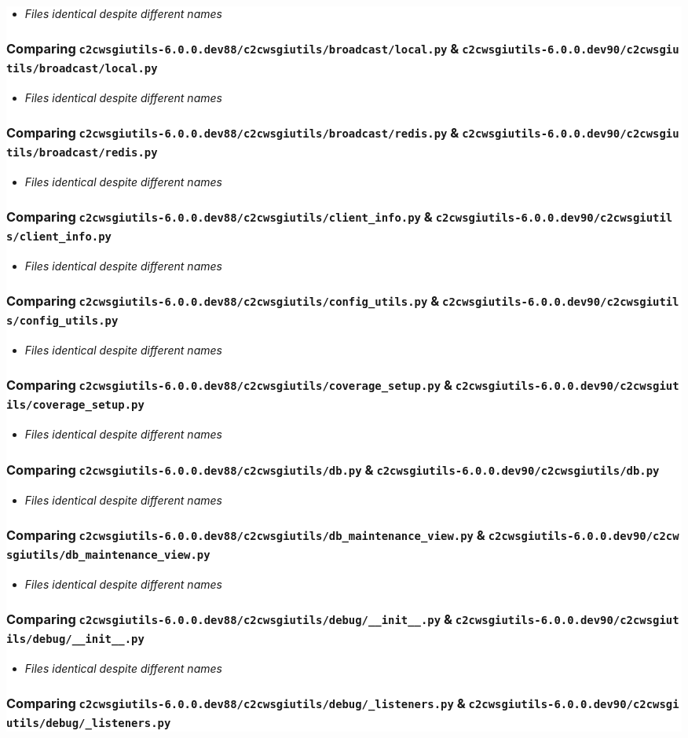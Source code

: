  * *Files identical despite different names*

### Comparing `c2cwsgiutils-6.0.0.dev88/c2cwsgiutils/broadcast/local.py` & `c2cwsgiutils-6.0.0.dev90/c2cwsgiutils/broadcast/local.py`

 * *Files identical despite different names*

### Comparing `c2cwsgiutils-6.0.0.dev88/c2cwsgiutils/broadcast/redis.py` & `c2cwsgiutils-6.0.0.dev90/c2cwsgiutils/broadcast/redis.py`

 * *Files identical despite different names*

### Comparing `c2cwsgiutils-6.0.0.dev88/c2cwsgiutils/client_info.py` & `c2cwsgiutils-6.0.0.dev90/c2cwsgiutils/client_info.py`

 * *Files identical despite different names*

### Comparing `c2cwsgiutils-6.0.0.dev88/c2cwsgiutils/config_utils.py` & `c2cwsgiutils-6.0.0.dev90/c2cwsgiutils/config_utils.py`

 * *Files identical despite different names*

### Comparing `c2cwsgiutils-6.0.0.dev88/c2cwsgiutils/coverage_setup.py` & `c2cwsgiutils-6.0.0.dev90/c2cwsgiutils/coverage_setup.py`

 * *Files identical despite different names*

### Comparing `c2cwsgiutils-6.0.0.dev88/c2cwsgiutils/db.py` & `c2cwsgiutils-6.0.0.dev90/c2cwsgiutils/db.py`

 * *Files identical despite different names*

### Comparing `c2cwsgiutils-6.0.0.dev88/c2cwsgiutils/db_maintenance_view.py` & `c2cwsgiutils-6.0.0.dev90/c2cwsgiutils/db_maintenance_view.py`

 * *Files identical despite different names*

### Comparing `c2cwsgiutils-6.0.0.dev88/c2cwsgiutils/debug/__init__.py` & `c2cwsgiutils-6.0.0.dev90/c2cwsgiutils/debug/__init__.py`

 * *Files identical despite different names*

### Comparing `c2cwsgiutils-6.0.0.dev88/c2cwsgiutils/debug/_listeners.py` & `c2cwsgiutils-6.0.0.dev90/c2cwsgiutils/debug/_listeners.py`
